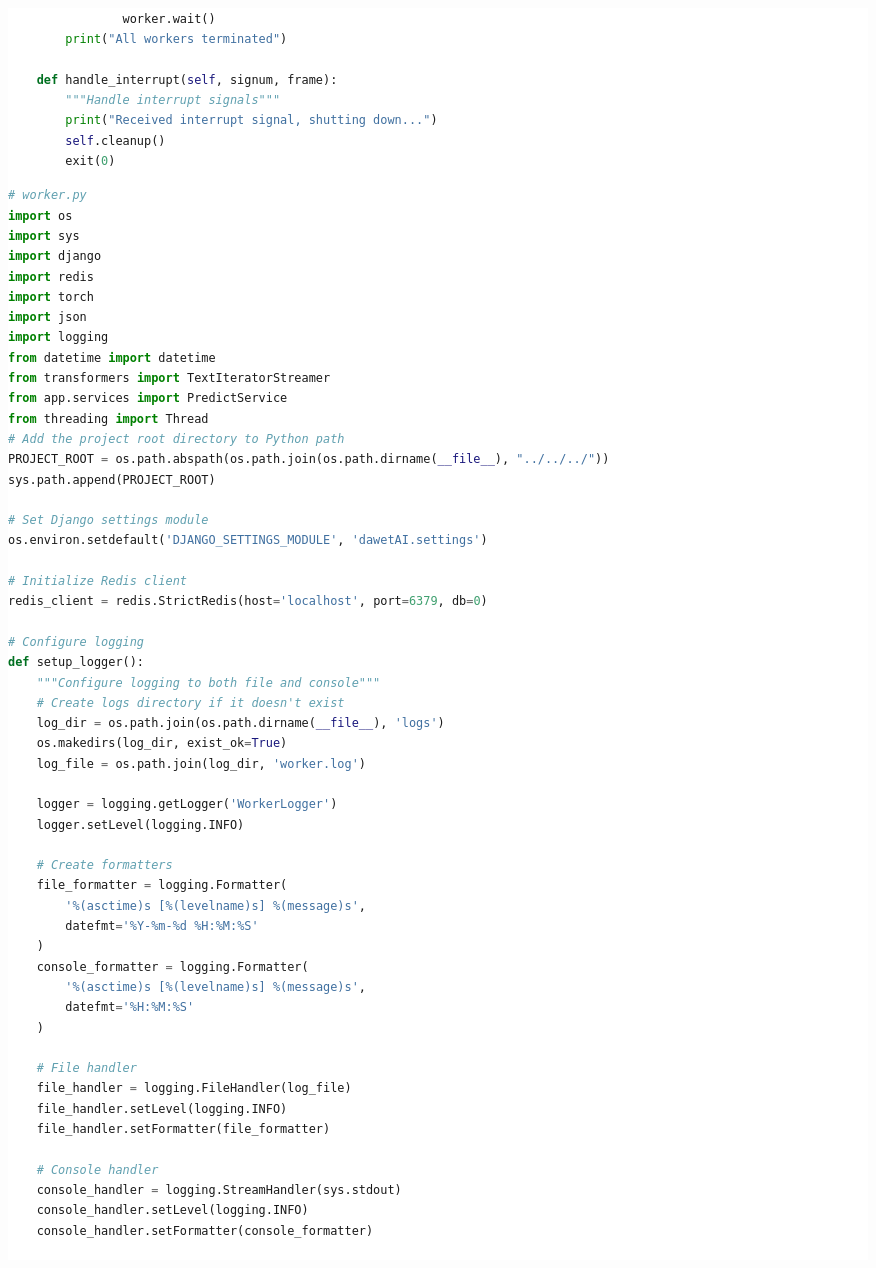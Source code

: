 ```python
                worker.wait()
        print("All workers terminated")

    def handle_interrupt(self, signum, frame):
        """Handle interrupt signals"""
        print("Received interrupt signal, shutting down...")
        self.cleanup()
        exit(0)
```
```python
# worker.py
import os
import sys
import django
import redis
import torch
import json
import logging
from datetime import datetime
from transformers import TextIteratorStreamer
from app.services import PredictService
from threading import Thread
# Add the project root directory to Python path
PROJECT_ROOT = os.path.abspath(os.path.join(os.path.dirname(__file__), "../../../"))
sys.path.append(PROJECT_ROOT)

# Set Django settings module
os.environ.setdefault('DJANGO_SETTINGS_MODULE', 'dawetAI.settings')

# Initialize Redis client
redis_client = redis.StrictRedis(host='localhost', port=6379, db=0)

# Configure logging
def setup_logger():
    """Configure logging to both file and console"""
    # Create logs directory if it doesn't exist
    log_dir = os.path.join(os.path.dirname(__file__), 'logs')
    os.makedirs(log_dir, exist_ok=True)
    log_file = os.path.join(log_dir, 'worker.log')
    
    logger = logging.getLogger('WorkerLogger')
    logger.setLevel(logging.INFO)
    
    # Create formatters
    file_formatter = logging.Formatter(
        '%(asctime)s [%(levelname)s] %(message)s',
        datefmt='%Y-%m-%d %H:%M:%S'
    )
    console_formatter = logging.Formatter(
        '%(asctime)s [%(levelname)s] %(message)s',
        datefmt='%H:%M:%S'
    )
    
    # File handler
    file_handler = logging.FileHandler(log_file)
    file_handler.setLevel(logging.INFO)
    file_handler.setFormatter(file_formatter)
    
    # Console handler
    console_handler = logging.StreamHandler(sys.stdout)
    console_handler.setLevel(logging.INFO)
    console_handler.setFormatter(console_formatter)
    
```